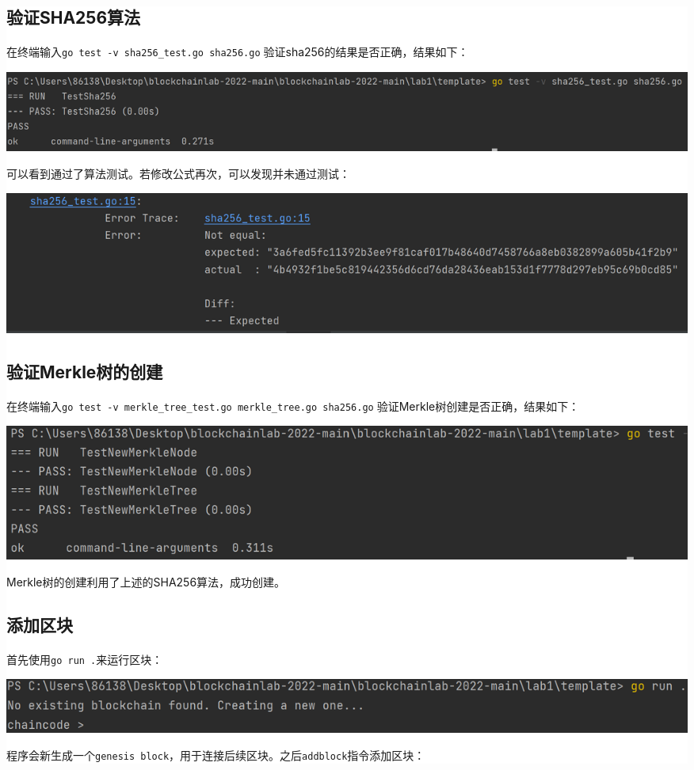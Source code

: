 ## **验证SHA256算法**

在终端输入`go test -v sha256_test.go sha256.go` 验证sha256的结果是否正确，结果如下：
	
![](./dd/4.png)

可以看到通过了算法测试。若修改公式再次，可以发现并未通过测试：

![](./dd/5.png)

## **验证Merkle树的创建**

在终端输入`go test -v merkle_tree_test.go merkle_tree.go sha256.go` 验证Merkle树创建是否正确，结果如下：

![](./dd/6.png)

Merkle树的创建利用了上述的SHA256算法，成功创建。

## **添加区块**

首先使用`go run .`来运行区块：

![](./dd/7.png)

程序会新生成一个`genesis block`，用于连接后续区块。之后`addblock`指令添加区块：
